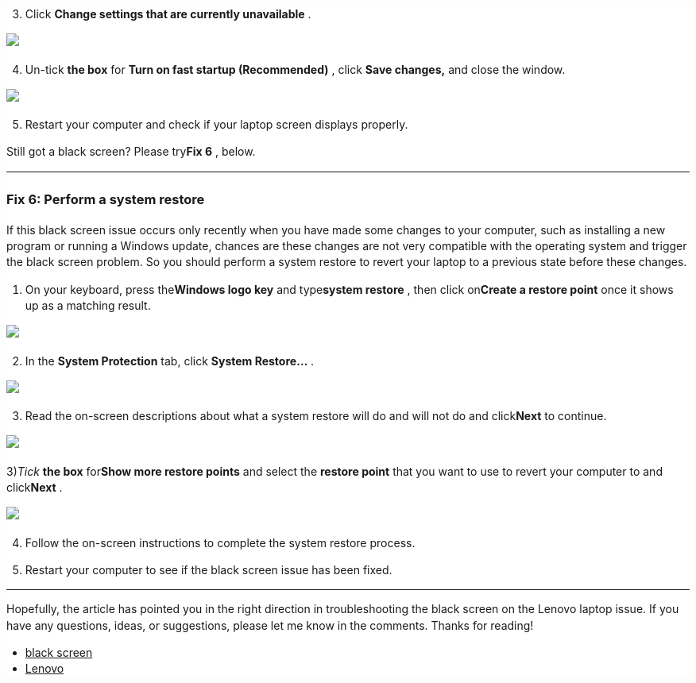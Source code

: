  3) Click **Change settings that are currently unavailable** .

![](https://images.drivereasy.com/wp-content/uploads/2019/09/image-567.png)

 4) Un-tick **the box** for **Turn on fast startup (Recommended)** , click **Save changes,** and close the window.

![](https://images.drivereasy.com/wp-content/uploads/2019/09/image-568.png)

 5) Restart your computer and check if your laptop screen displays properly.

 Still got a black screen? Please try**Fix 6** , below.

---

### Fix 6: Perform a system restore

 If this black screen issue occurs only recently when you have made some changes to your computer, such as installing a new program or running a Windows update, chances are these changes are not very compatible with the operating system and trigger the black screen problem. So you should perform a system restore to revert your laptop to a previous state before these changes.

 1) On your keyboard, press the**Windows logo key** and type**system restore** , then click on**Create a restore point** once it shows up as a matching result.

![](https://images.drivereasy.com/wp-content/uploads/2019/09/image-571.png)

 2) In the **System Protection** tab, click **System Restore…** .

![](https://images.drivereasy.com/wp-content/uploads/2019/09/image-572.png)

 3) Read the on-screen descriptions about what a system restore will do and will not do and click**Next** to continue.

![](https://images.drivereasy.com/wp-content/uploads/2019/09/image-573.png)

 3)_Tick_ **the box** for**Show more restore points** and select the **restore point** that you want to use to revert your computer to and click**Next** .

![](https://images.drivereasy.com/wp-content/uploads/2019/09/image-574.png)

 4) Follow the on-screen instructions to complete the system restore process.

 5) Restart your computer to see if the black screen issue has been fixed.

---

 Hopefully, the article has pointed you in the right direction in troubleshooting the black screen on the Lenovo laptop issue. If you have any questions, ideas, or suggestions, please let me know in the comments. Thanks for reading!

* [black screen](https://tools.techidaily.com/drivereasy/download/)
* [Lenovo](https://tools.techidaily.com/drivereasy/download/)

<ins class="adsbygoogle"
     style="display:block"
     data-ad-format="autorelaxed"
     data-ad-client="ca-pub-7571918770474297"
     data-ad-slot="1223367746"></ins>
